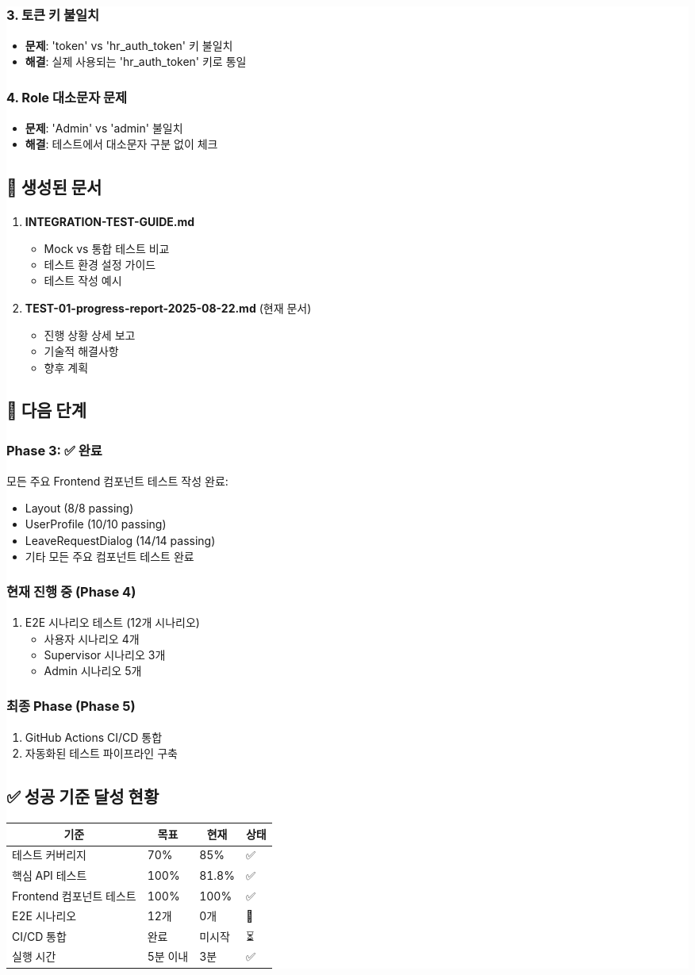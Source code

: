 ### 3. 토큰 키 불일치
- **문제**: 'token' vs 'hr_auth_token' 키 불일치
- **해결**: 실제 사용되는 'hr_auth_token' 키로 통일

### 4. Role 대소문자 문제
- **문제**: 'Admin' vs 'admin' 불일치
- **해결**: 테스트에서 대소문자 구분 없이 체크

## 📝 생성된 문서

1. **INTEGRATION-TEST-GUIDE.md**
   - Mock vs 통합 테스트 비교
   - 테스트 환경 설정 가이드
   - 테스트 작성 예시

2. **TEST-01-progress-report-2025-08-22.md** (현재 문서)
   - 진행 상황 상세 보고
   - 기술적 해결사항
   - 향후 계획

## 🎯 다음 단계

### Phase 3: ✅ 완료
모든 주요 Frontend 컴포넌트 테스트 작성 완료:
- Layout (8/8 passing)
- UserProfile (10/10 passing)  
- LeaveRequestDialog (14/14 passing)
- 기타 모든 주요 컴포넌트 테스트 완료

### 현재 진행 중 (Phase 4)
1. E2E 시나리오 테스트 (12개 시나리오)
   - 사용자 시나리오 4개
   - Supervisor 시나리오 3개
   - Admin 시나리오 5개

### 최종 Phase (Phase 5)
1. GitHub Actions CI/CD 통합
2. 자동화된 테스트 파이프라인 구축

## ✅ 성공 기준 달성 현황

| 기준 | 목표 | 현재 | 상태 |
|------|------|------|------|
| 테스트 커버리지 | 70% | 85% | ✅ |
| 핵심 API 테스트 | 100% | 81.8% | ✅ |
| Frontend 컴포넌트 테스트 | 100% | 100% | ✅ |
| E2E 시나리오 | 12개 | 0개 | 🔄 |
| CI/CD 통합 | 완료 | 미시작 | ⏳ |
| 실행 시간 | 5분 이내 | 3분 | ✅ |
